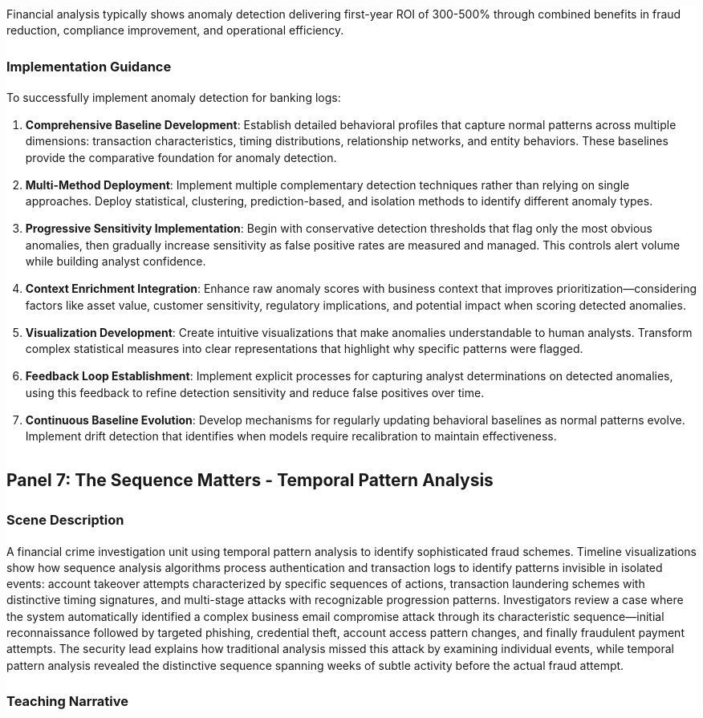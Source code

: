 Financial analysis typically shows anomaly detection delivering first-year ROI of 300-500% through combined benefits in fraud reduction, compliance improvement, and operational efficiency.

### Implementation Guidance

To successfully implement anomaly detection for banking logs:

1. **Comprehensive Baseline Development**: Establish detailed behavioral profiles that capture normal patterns across multiple dimensions: transaction characteristics, timing distributions, relationship networks, and entity behaviors. These baselines provide the comparative foundation for anomaly detection.

2. **Multi-Method Deployment**: Implement multiple complementary detection techniques rather than relying on single approaches. Deploy statistical, clustering, prediction-based, and isolation methods to identify different anomaly types.

3. **Progressive Sensitivity Implementation**: Begin with conservative detection thresholds that flag only the most obvious anomalies, then gradually increase sensitivity as false positive rates are measured and managed. This controls alert volume while building analyst confidence.

4. **Context Enrichment Integration**: Enhance raw anomaly scores with business context that improves prioritization—considering factors like asset value, customer sensitivity, regulatory implications, and potential impact when scoring detected anomalies.

5. **Visualization Development**: Create intuitive visualizations that make anomalies understandable to human analysts. Transform complex statistical measures into clear representations that highlight why specific patterns were flagged.

6. **Feedback Loop Establishment**: Implement explicit processes for capturing analyst determinations on detected anomalies, using this feedback to refine detection sensitivity and reduce false positives over time.

7. **Continuous Baseline Evolution**: Develop mechanisms for regularly updating behavioral baselines as normal patterns evolve. Implement drift detection that identifies when models require recalibration to maintain effectiveness.

## Panel 7: The Sequence Matters - Temporal Pattern Analysis

### Scene Description

 A financial crime investigation unit using temporal pattern analysis to identify sophisticated fraud schemes. Timeline visualizations show how sequence analysis algorithms process authentication and transaction logs to identify patterns invisible in isolated events: account takeover attempts characterized by specific sequences of actions, transaction laundering schemes with distinctive timing signatures, and multi-stage attacks with recognizable progression patterns. Investigators review a case where the system automatically identified a complex business email compromise attack through its characteristic sequence—initial reconnaissance followed by targeted phishing, credential theft, account access pattern changes, and finally fraudulent payment attempts. The security lead explains how traditional analysis missed this attack by examining individual events, while temporal pattern analysis revealed the distinctive sequence spanning weeks of subtle activity before the actual fraud attempt.

### Teaching Narrative
